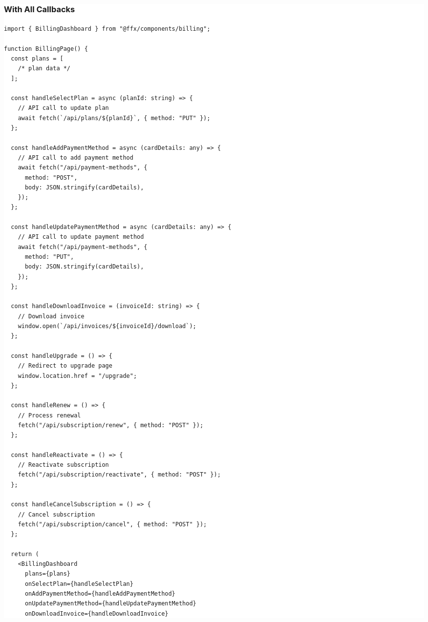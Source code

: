 ### With All Callbacks

```tsx
import { BillingDashboard } from "@ffx/components/billing";

function BillingPage() {
  const plans = [
    /* plan data */
  ];

  const handleSelectPlan = async (planId: string) => {
    // API call to update plan
    await fetch(`/api/plans/${planId}`, { method: "PUT" });
  };

  const handleAddPaymentMethod = async (cardDetails: any) => {
    // API call to add payment method
    await fetch("/api/payment-methods", {
      method: "POST",
      body: JSON.stringify(cardDetails),
    });
  };

  const handleUpdatePaymentMethod = async (cardDetails: any) => {
    // API call to update payment method
    await fetch("/api/payment-methods", {
      method: "PUT",
      body: JSON.stringify(cardDetails),
    });
  };

  const handleDownloadInvoice = (invoiceId: string) => {
    // Download invoice
    window.open(`/api/invoices/${invoiceId}/download`);
  };

  const handleUpgrade = () => {
    // Redirect to upgrade page
    window.location.href = "/upgrade";
  };

  const handleRenew = () => {
    // Process renewal
    fetch("/api/subscription/renew", { method: "POST" });
  };

  const handleReactivate = () => {
    // Reactivate subscription
    fetch("/api/subscription/reactivate", { method: "POST" });
  };

  const handleCancelSubscription = () => {
    // Cancel subscription
    fetch("/api/subscription/cancel", { method: "POST" });
  };

  return (
    <BillingDashboard
      plans={plans}
      onSelectPlan={handleSelectPlan}
      onAddPaymentMethod={handleAddPaymentMethod}
      onUpdatePaymentMethod={handleUpdatePaymentMethod}
      onDownloadInvoice={handleDownloadInvoice}
```